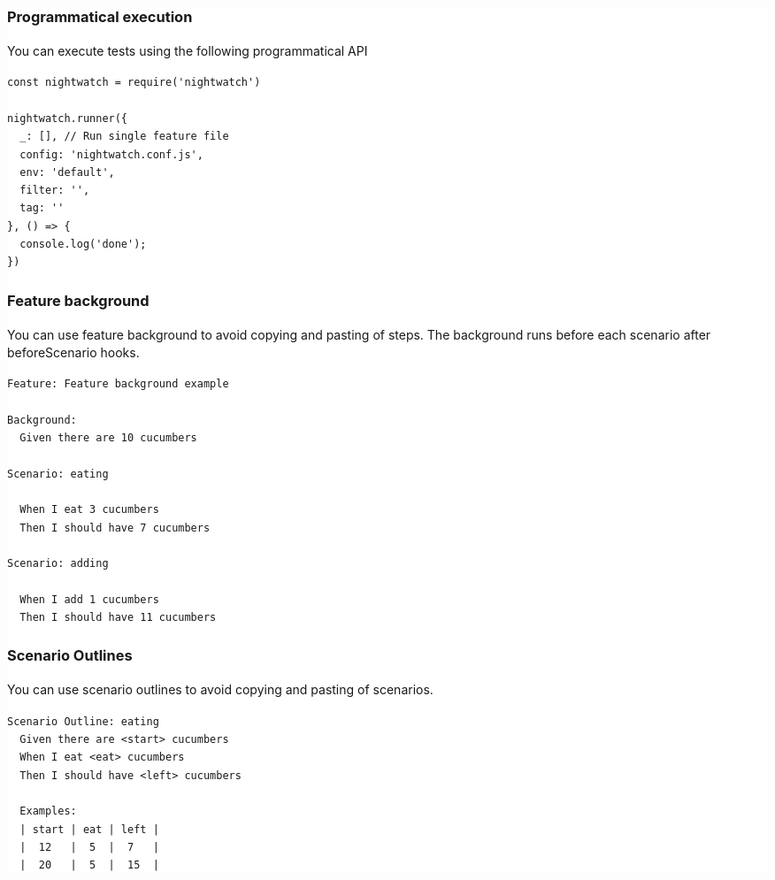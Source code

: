 ### Programmatical execution

You can execute tests using the following programmatical API

```
const nightwatch = require('nightwatch')

nightwatch.runner({
  _: [], // Run single feature file
  config: 'nightwatch.conf.js',
  env: 'default',
  filter: '',
  tag: ''
}, () => {
  console.log('done');
})
```

### Feature background
You can use feature background to avoid copying and pasting of steps. The background runs before each scenario after beforeScenario hooks.

```
Feature: Feature background example

Background:
  Given there are 10 cucumbers

Scenario: eating

  When I eat 3 cucumbers
  Then I should have 7 cucumbers

Scenario: adding

  When I add 1 cucumbers
  Then I should have 11 cucumbers
```

### Scenario Outlines

You can use scenario outlines to avoid copying and pasting of scenarios.

```
Scenario Outline: eating
  Given there are <start> cucumbers
  When I eat <eat> cucumbers
  Then I should have <left> cucumbers

  Examples:
  | start | eat | left |
  |  12   |  5  |  7   |
  |  20   |  5  |  15  |
```
